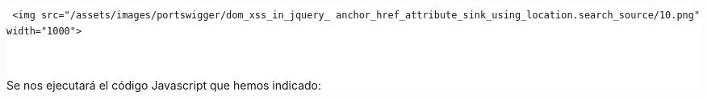      <img src="/assets/images/portswigger/dom_xss_in_jquery_ anchor_href_attribute_sink_using_location.search_source/10.png" width="1000">
</p><br>

Se nos ejecutará el código Javascript que hemos indicado:

<p align="center">